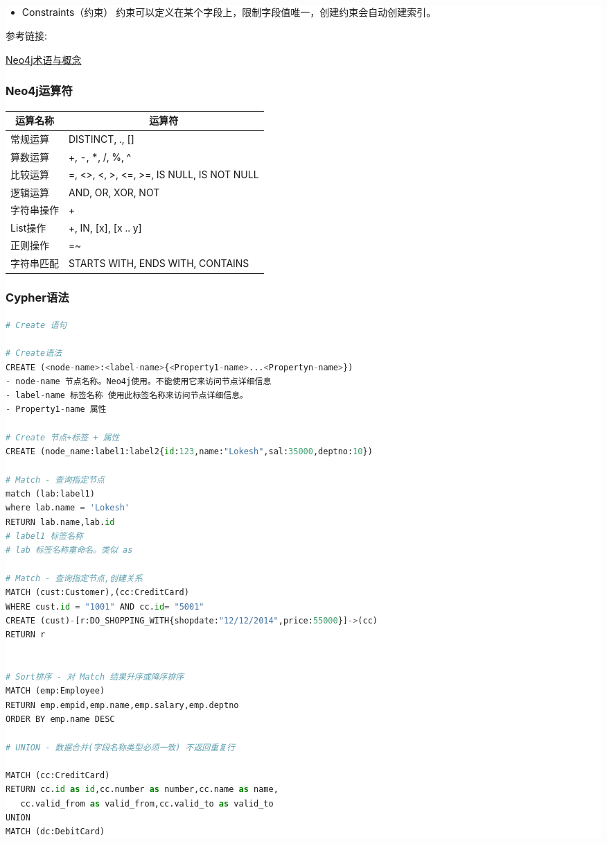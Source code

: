- Constraints（约束）
约束可以定义在某个字段上，限制字段值唯一，创建约束会自动创建索引。

参考链接:

[Neo4j术语与概念](https://blog.csdn.net/u010454030/article/details/52949031)

### Neo4j运算符

| 运算名称   | 运算符                           |
|--------|-------------------------------------------|
| 常规运算   | DISTINCT, ., []                           |
| 算数运算   | +, -, *, /, %, ^                          |
| 比较运算   | =, <>, <, >, <=, >=, IS NULL, IS NOT NULL |
| 逻辑运算   | AND, OR, XOR, NOT                         |
| 字符串操作  | +                                         |
| List操作 | +, IN, [x], [x .. y]                      |
| 正则操作   | =~                                        |
| 字符串匹配  | STARTS WITH, ENDS WITH, CONTAINS          |

### Cypher语法

```python
# Create 语句

# Create语法
CREATE (<node-name>:<label-name>{<Property1-name>...<Propertyn-name>})
- node-name 节点名称。Neo4j使用。不能使用它来访问节点详细信息
- label-name 标签名称 使用此标签名称来访问节点详细信息。
- Property1-name 属性

# Create 节点+标签 + 属性
CREATE (node_name:label1:label2{id:123,name:"Lokesh",sal:35000,deptno:10})

# Match - 查询指定节点
match (lab:label1)
where lab.name = 'Lokesh'
RETURN lab.name,lab.id
# label1 标签名称
# lab 标签名称重命名。类似 as

# Match - 查询指定节点,创建关系
MATCH (cust:Customer),(cc:CreditCard)
WHERE cust.id = "1001" AND cc.id= "5001"
CREATE (cust)-[r:DO_SHOPPING_WITH{shopdate:"12/12/2014",price:55000}]->(cc) 
RETURN r


# Sort排序 - 对 Match 结果升序或降序排序
MATCH (emp:Employee)
RETURN emp.empid,emp.name,emp.salary,emp.deptno
ORDER BY emp.name DESC

# UNION - 数据合并(字段名称类型必须一致) 不返回重复行

MATCH (cc:CreditCard)
RETURN cc.id as id,cc.number as number,cc.name as name,
   cc.valid_from as valid_from,cc.valid_to as valid_to
UNION
MATCH (dc:DebitCard)
```
